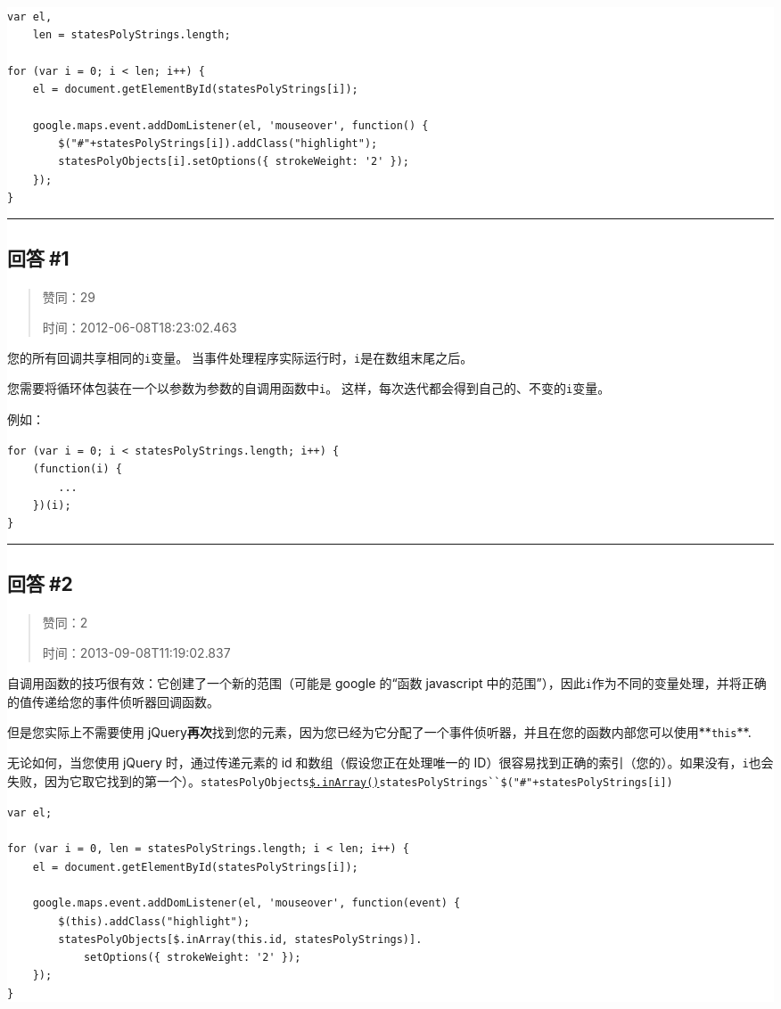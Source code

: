 ```
var el, 
    len = statesPolyStrings.length;

for (var i = 0; i < len; i++) {
    el = document.getElementById(statesPolyStrings[i]);

    google.maps.event.addDomListener(el, 'mouseover', function() {
        $("#"+statesPolyStrings[i]).addClass("highlight");
        statesPolyObjects[i].setOptions({ strokeWeight: '2' });
    });
} 
```

* * *

## 回答 #1

> 赞同：29
> 
> 时间：2012-06-08T18:23:02.463

您的所有回调共享相同的`i`变量。
当事件处理程序实际运行时，`i`是在数组末尾之后。

您需要将循环体包装在一个以参数为参数的自调用函数中`i`。
这样，每次迭代都会得到自己的、不变的`i`变量。

例如：

```
for (var i = 0; i < statesPolyStrings.length; i++) {
    (function(i) {
        ...
    })(i);
} 
```

* * *

## 回答 #2

> 赞同：2
> 
> 时间：2013-09-08T11:19:02.837

自调用函数的技巧很有效：它创建了一个新的范围（可能是 google 的“函数 javascript 中的范围”），因此`i`作为不同的变量处理，并将正确的值传递给您的事件侦听器回调函数。

但是您实际上不需要使用 jQuery**再次**找到您的元素，因为您已经为它分配了一个事件侦听器，并且在您的函数内部您可以使用**`this`**.

无论如何，当您使用 jQuery 时，通过传递元素的 id 和数组（假设您正在处理唯一的 ID）很容易找到正确的索引（您的）。如果没有，`i`也会失败，因为它取它找到的第一个）。`statesPolyObjects`[`$.inArray()`](http://api.jquery.com/jQuery.inArray/)`statesPolyStrings``$("#"+statesPolyStrings[i])`

```
var el;

for (var i = 0, len = statesPolyStrings.length; i < len; i++) {
    el = document.getElementById(statesPolyStrings[i]);

    google.maps.event.addDomListener(el, 'mouseover', function(event) {
        $(this).addClass("highlight");
        statesPolyObjects[$.inArray(this.id, statesPolyStrings)].
            setOptions({ strokeWeight: '2' });
    });
} 
```
